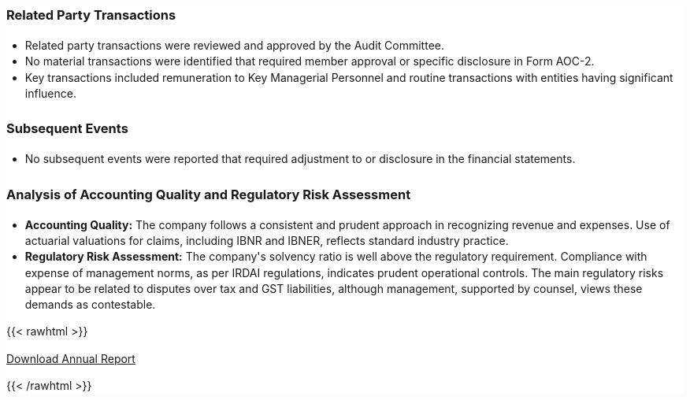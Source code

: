 ### Related Party Transactions

*   Related party transactions were reviewed and approved by the Audit Committee.
*   No material transactions were identified that required member approval or specific disclosure in Form AOC-2.
*   Key transactions included remuneration to Key Managerial Personnel and routine transactions with entities having significant influence.

### Subsequent Events

*   No subsequent events were reported that required adjustment to or disclosure in the financial statements.

### Analysis of Accounting Quality and Regulatory Risk Assessment

*   **Accounting Quality:** The company follows a consistent and prudent approach in recognizing revenue and expenses. Use of actuarial valuations for claims, including IBNR and IBNER, reflects standard industry practice.
*   **Regulatory Risk Assessment:** The company's solvency ratio is well above the regulatory requirement. Compliance with expense of management norms, as per IRDAI regulations, indicates prudent operational controls. The main regulatory risks appear to be related to disputes over tax and GST liabilities, although management, supported by counsel, views these demands as contestable.



{{< rawhtml >}}

<div class="button-container">    
    <a href="https://www.bseindia.com/stockinfo/AnnPdfOpen.aspx?Pname=e10c75d5-41ec-487e-a739-48a59506db1b.pdf" target="_blank" class="report-button">
      <i class="fas fa-file-pdf"></i> Download Annual Report
    </a>
</div>
    
{{< /rawhtml >}}
